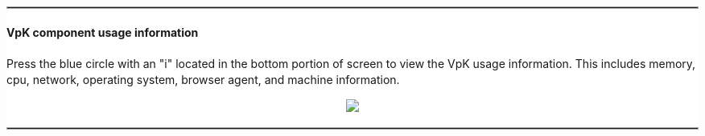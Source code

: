 <hr style="border:1px solid #aaaaaa">

#### VpK component usage information

Press the blue circle with an "i" located in the bottom portion of screen to view the VpK usage information.  This includes
memory, cpu, network, operating system, browser agent, and machine information.

<p align="center">
  <img style="float: center;" src="docs/docimages/about.png">
</p>

<hr style="border:1px solid #aaaaaa">
